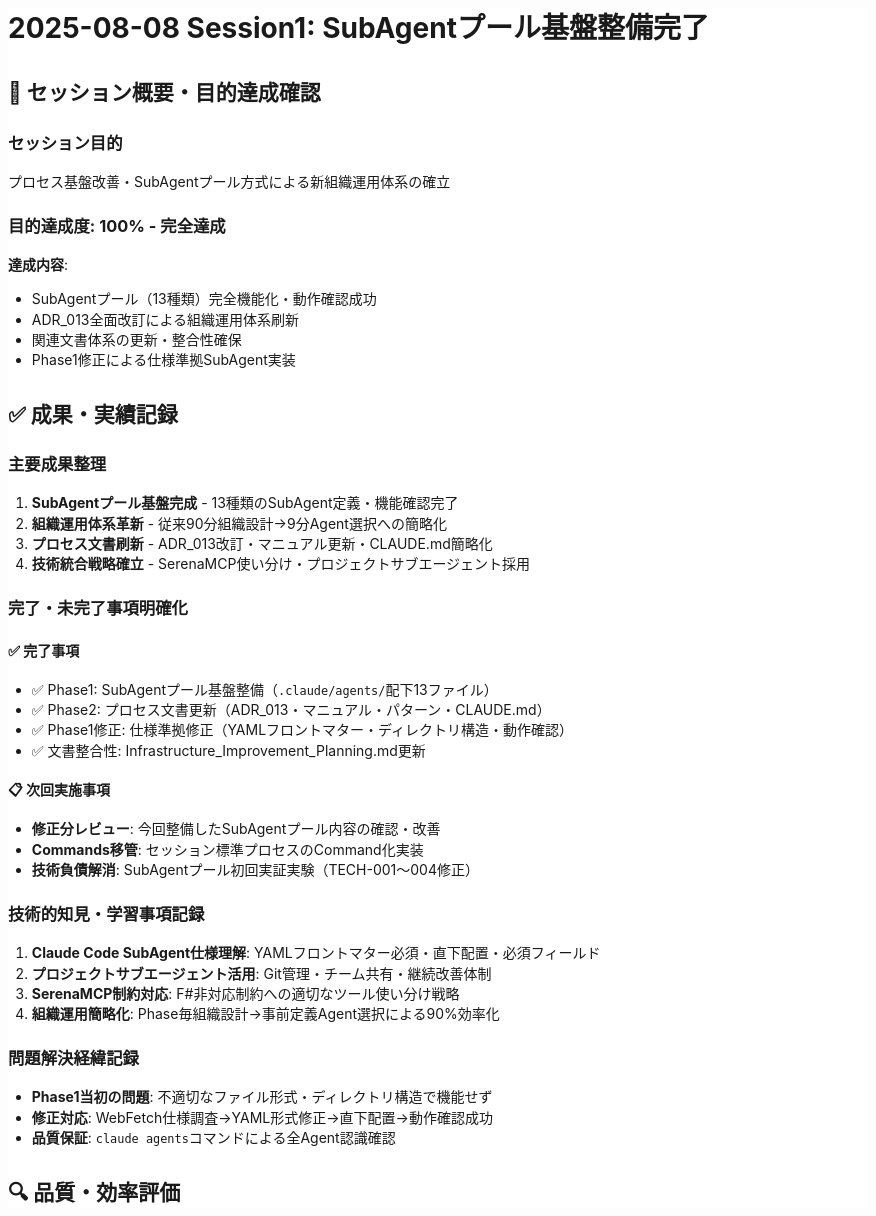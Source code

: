# 2025-08-08 Session1: SubAgentプール基盤整備完了

## 🎯 セッション概要・目的達成確認

### **セッション目的**
プロセス基盤改善・SubAgentプール方式による新組織運用体系の確立

### **目的達成度**: 100% - **完全達成**
**達成内容**: 
- SubAgentプール（13種類）完全機能化・動作確認成功
- ADR_013全面改訂による組織運用体系刷新
- 関連文書体系の更新・整合性確保
- Phase1修正による仕様準拠SubAgent実装

## ✅ **成果・実績記録**

### **主要成果整理**
1. **SubAgentプール基盤完成** - 13種類のSubAgent定義・機能確認完了
2. **組織運用体系革新** - 従来90分組織設計→9分Agent選択への簡略化
3. **プロセス文書刷新** - ADR_013改訂・マニュアル更新・CLAUDE.md簡略化
4. **技術統合戦略確立** - SerenaMCP使い分け・プロジェクトサブエージェント採用

### **完了・未完了事項明確化**
#### ✅ **完了事項**
- ✅ Phase1: SubAgentプール基盤整備（`.claude/agents/`配下13ファイル）
- ✅ Phase2: プロセス文書更新（ADR_013・マニュアル・パターン・CLAUDE.md）
- ✅ Phase1修正: 仕様準拠修正（YAMLフロントマター・ディレクトリ構造・動作確認）
- ✅ 文書整合性: Infrastructure_Improvement_Planning.md更新

#### 📋 **次回実施事項**
- **修正分レビュー**: 今回整備したSubAgentプール内容の確認・改善
- **Commands移管**: セッション標準プロセスのCommand化実装
- **技術負債解消**: SubAgentプール初回実証実験（TECH-001～004修正）

### **技術的知見・学習事項記録**
1. **Claude Code SubAgent仕様理解**: YAMLフロントマター必須・直下配置・必須フィールド
2. **プロジェクトサブエージェント活用**: Git管理・チーム共有・継続改善体制
3. **SerenaMCP制約対応**: F#非対応制約への適切なツール使い分け戦略
4. **組織運用簡略化**: Phase毎組織設計→事前定義Agent選択による90%効率化

### **問題解決経緯記録**
- **Phase1当初の問題**: 不適切なファイル形式・ディレクトリ構造で機能せず
- **修正対応**: WebFetch仕様調査→YAML形式修正→直下配置→動作確認成功
- **品質保証**: `claude agents`コマンドによる全Agent認識確認

## 🔍 **品質・効率評価**
